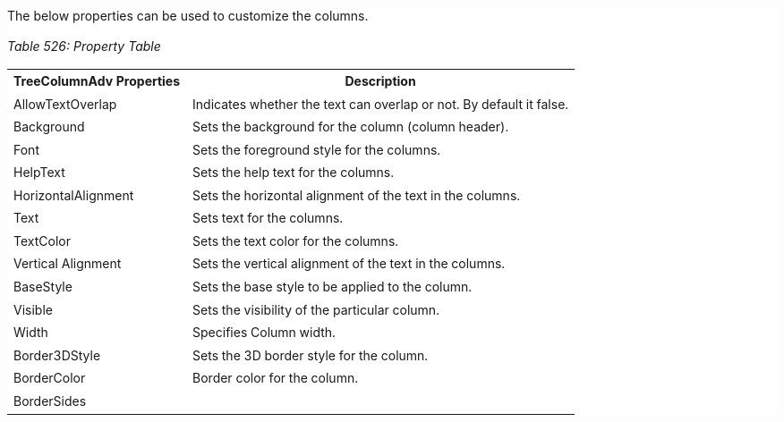 The below properties can be used to customize the columns.

_Table 526: Property Table_

<table>
<tr>
<th>
TreeColumnAdv Properties</th><th>
Description</th></tr>
<tr>
<td>
AllowTextOverlap</td><td>
Indicates whether the text can overlap or not. By default it false.</td></tr>
<tr>
<td>
Background</td><td>
Sets the background for the column (column header).</td></tr>
<tr>
<td>
Font</td><td>
Sets the foreground style for the columns.</td></tr>
<tr>
<td>
HelpText</td><td>
Sets the help text for the columns.</td></tr>
<tr>
<td>
HorizontalAlignment</td><td>
Sets the horizontal alignment of the text in the columns.</td></tr>
<tr>
<td>
Text</td><td>
Sets text for the columns.</td></tr>
<tr>
<td>
TextColor</td><td>
Sets the text color for the columns.</td></tr>
<tr>
<td>
Vertical Alignment</td><td>
Sets the vertical alignment of the text in the columns.</td></tr>
<tr>
<td>
BaseStyle</td><td>
Sets the base style to be applied to the column.</td></tr>
<tr>
<td>
Visible</td><td>
Sets the visibility of the particular column.</td></tr>
<tr>
<td>
Width</td><td>
Specifies Column width.</td></tr>
<tr>
<td>
Border3DStyle</td><td>
Sets the 3D border style for the column.</td></tr>
<tr>
<td>
BorderColor</td><td>
Border color for the column.</td></tr>
<tr>
<td>
BorderSides</td><td>